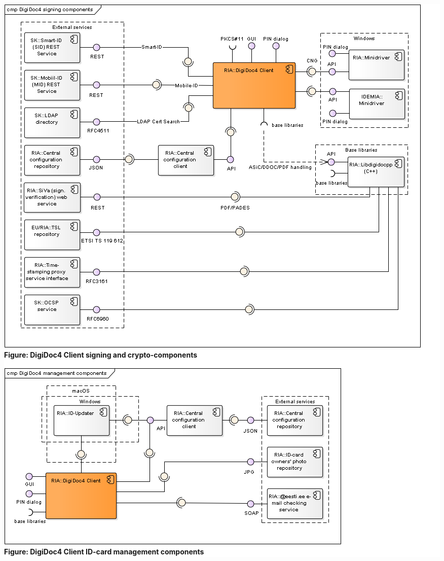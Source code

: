 ![cmp DigiDoc4 signing components](index_files/comp_digidoc4_signing.png "cmp DigiDoc4 signing components")  
**Figure: DigiDoc4 Client signing and crypto-components**

![cmp DigiDoc4 management components](index_files/comp_digidoc4_eid.png "cmp DigiDoc4 management components")  
**Figure: DigiDoc4 Client ID-card management components**
